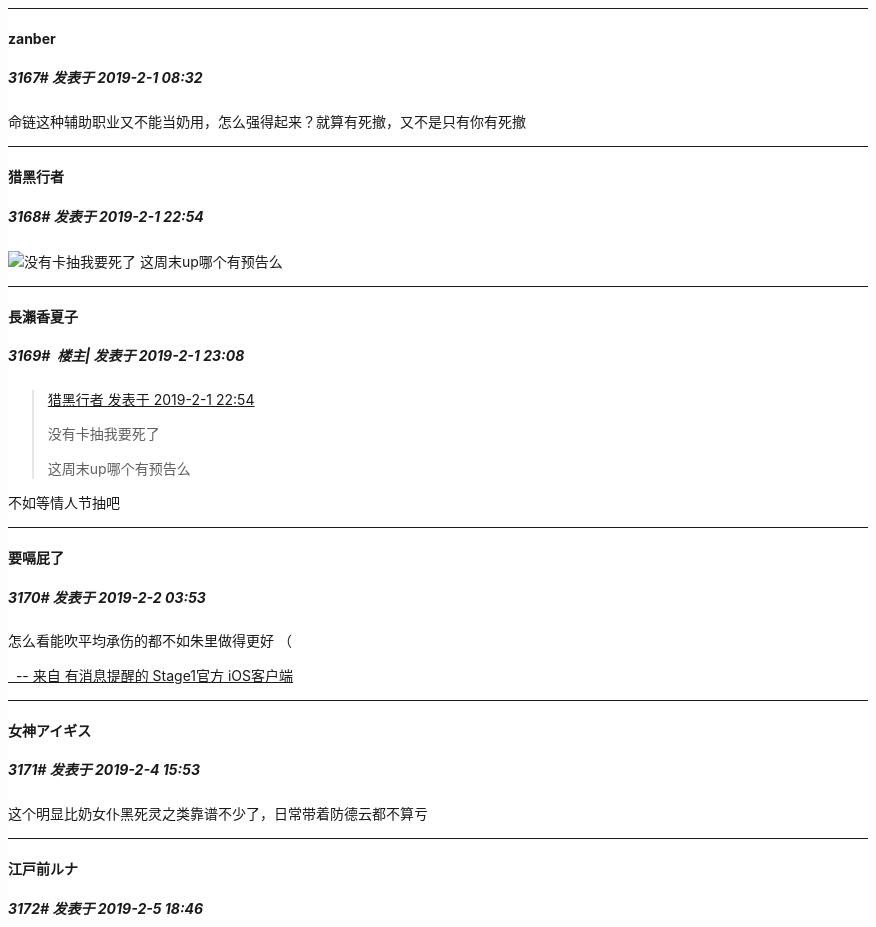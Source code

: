 *****

####  zanber  
##### 3167#       发表于 2019-2-1 08:32


命链这种辅助职业又不能当奶用，怎么强得起来？就算有死撤，又不是只有你有死撤


*****

####  猎黑行者  
##### 3168#       发表于 2019-2-1 22:54


<img src="https://static.saraba1st.com/image/smiley/face2017/009.gif" referrerpolicy="no-referrer">没有卡抽我要死了
这周末up哪个有预告么


*****

####  長瀨香夏子  
##### 3169#         楼主| 发表于 2019-2-1 23:08


<blockquote><a href="httphttps://bbs.saraba1st.com/2b/forum.php?mod=redirect&amp;goto=findpost&amp;pid=42461108&amp;ptid=1531637" target="_blank">猎黑行者 发表于 2019-2-1 22:54</a>

没有卡抽我要死了

这周末up哪个有预告么</blockquote>
不如等情人节抽吧


*****

####  要嗝屁了  
##### 3170#       发表于 2019-2-2 03:53


怎么看能吹平均承伤的都不如朱里做得更好 （

[  -- 来自 有消息提醒的 Stage1官方 iOS客户端](https://itunes.apple.com/fi/app/saraba1st/id1221237470?mt=8)


*****

####  女神アイギス  
##### 3171#       发表于 2019-2-4 15:53


这个明显比奶女仆黑死灵之类靠谱不少了，日常带着防德云都不算亏


*****

####  江戸前ルナ  
##### 3172#       发表于 2019-2-5 18:46
